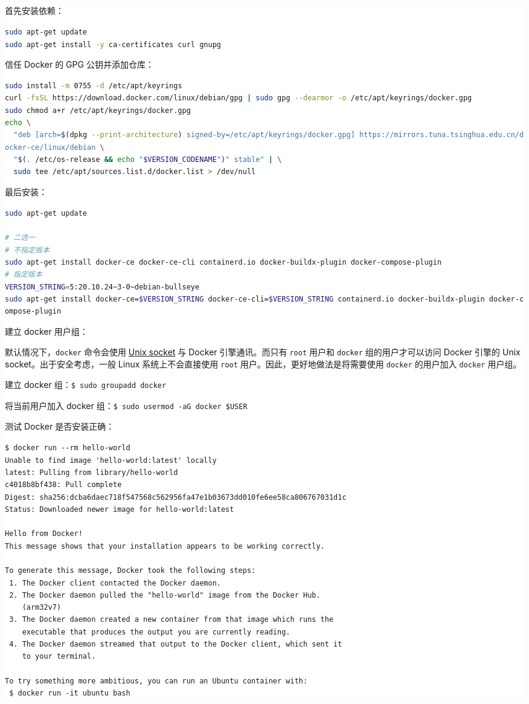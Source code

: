 首先安装依赖：

```bash
sudo apt-get update
sudo apt-get install -y ca-certificates curl gnupg
```

信任 Docker 的 GPG 公钥并添加仓库：

```bash
sudo install -m 0755 -d /etc/apt/keyrings
curl -fsSL https://download.docker.com/linux/debian/gpg | sudo gpg --dearmor -o /etc/apt/keyrings/docker.gpg
sudo chmod a+r /etc/apt/keyrings/docker.gpg
echo \
  "deb [arch=$(dpkg --print-architecture) signed-by=/etc/apt/keyrings/docker.gpg] https://mirrors.tuna.tsinghua.edu.cn/docker-ce/linux/debian \
  "$(. /etc/os-release && echo "$VERSION_CODENAME")" stable" | \
  sudo tee /etc/apt/sources.list.d/docker.list > /dev/null
```

最后安装：

```bash
sudo apt-get update

# 二选一
# 不指定版本
sudo apt-get install docker-ce docker-ce-cli containerd.io docker-buildx-plugin docker-compose-plugin
# 指定版本
VERSION_STRING=5:20.10.24~3-0~debian-bullseye
sudo apt-get install docker-ce=$VERSION_STRING docker-ce-cli=$VERSION_STRING containerd.io docker-buildx-plugin docker-compose-plugin
```

建立 docker 用户组：

默认情况下，`docker` 命令会使用 [Unix socket](https://en.wikipedia.org/wiki/Unix_domain_socket) 与 Docker 引擎通讯。而只有 `root` 用户和 `docker` 组的用户才可以访问 Docker 引擎的 Unix socket。出于安全考虑，一般 Linux 系统上不会直接使用 `root` 用户。因此，更好地做法是将需要使用 `docker` 的用户加入 `docker` 用户组。

建立 docker 组：`$ sudo groupadd docker`

将当前用户加入 docker 组：`$ sudo usermod -aG docker $USER`

测试 Docker 是否安装正确：

```shell
$ docker run --rm hello-world
Unable to find image 'hello-world:latest' locally
latest: Pulling from library/hello-world
c4018b8bf438: Pull complete
Digest: sha256:dcba6daec718f547568c562956fa47e1b03673dd010fe6ee58ca806767031d1c
Status: Downloaded newer image for hello-world:latest

Hello from Docker!
This message shows that your installation appears to be working correctly.

To generate this message, Docker took the following steps:
 1. The Docker client contacted the Docker daemon.
 2. The Docker daemon pulled the "hello-world" image from the Docker Hub.
    (arm32v7)
 3. The Docker daemon created a new container from that image which runs the
    executable that produces the output you are currently reading.
 4. The Docker daemon streamed that output to the Docker client, which sent it
    to your terminal.

To try something more ambitious, you can run an Ubuntu container with:
 $ docker run -it ubuntu bash
```